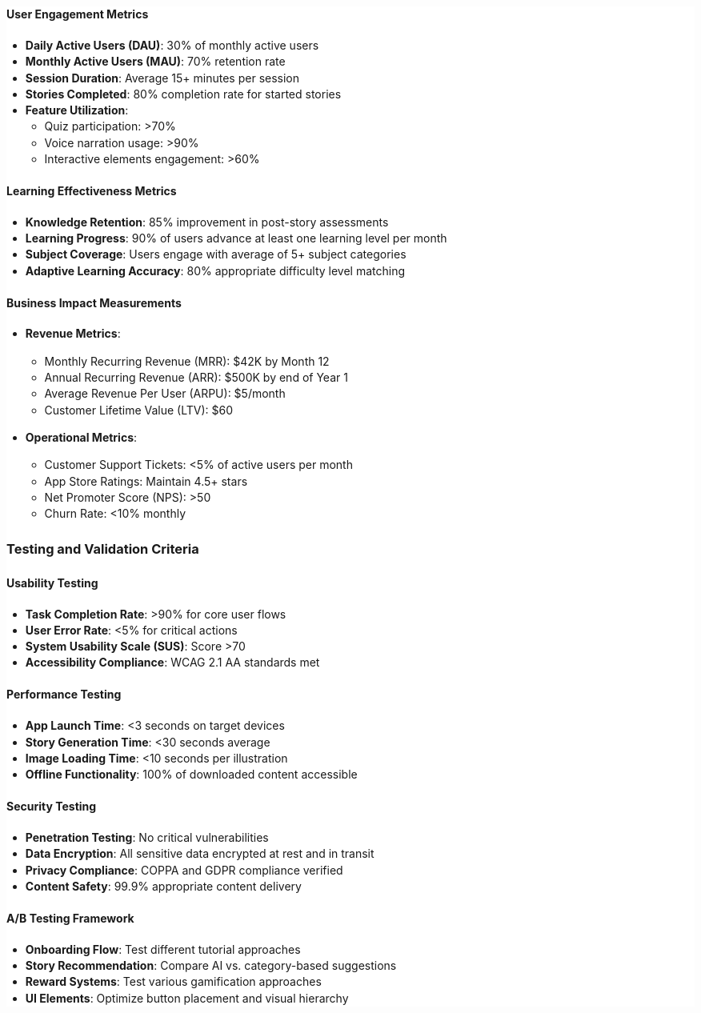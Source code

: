 #### User Engagement Metrics
- **Daily Active Users (DAU)**: 30% of monthly active users
- **Monthly Active Users (MAU)**: 70% retention rate
- **Session Duration**: Average 15+ minutes per session
- **Stories Completed**: 80% completion rate for started stories
- **Feature Utilization**: 
  - Quiz participation: >70%
  - Voice narration usage: >90%
  - Interactive elements engagement: >60%

#### Learning Effectiveness Metrics
- **Knowledge Retention**: 85% improvement in post-story assessments
- **Learning Progress**: 90% of users advance at least one learning level per month
- **Subject Coverage**: Users engage with average of 5+ subject categories
- **Adaptive Learning Accuracy**: 80% appropriate difficulty level matching

#### Business Impact Measurements
- **Revenue Metrics**:
  - Monthly Recurring Revenue (MRR): $42K by Month 12
  - Annual Recurring Revenue (ARR): $500K by end of Year 1
  - Average Revenue Per User (ARPU): $5/month
  - Customer Lifetime Value (LTV): $60

- **Operational Metrics**:
  - Customer Support Tickets: <5% of active users per month
  - App Store Ratings: Maintain 4.5+ stars
  - Net Promoter Score (NPS): >50
  - Churn Rate: <10% monthly

### Testing and Validation Criteria

#### Usability Testing
- **Task Completion Rate**: >90% for core user flows
- **User Error Rate**: <5% for critical actions
- **System Usability Scale (SUS)**: Score >70
- **Accessibility Compliance**: WCAG 2.1 AA standards met

#### Performance Testing
- **App Launch Time**: <3 seconds on target devices
- **Story Generation Time**: <30 seconds average
- **Image Loading Time**: <10 seconds per illustration
- **Offline Functionality**: 100% of downloaded content accessible

#### Security Testing
- **Penetration Testing**: No critical vulnerabilities
- **Data Encryption**: All sensitive data encrypted at rest and in transit
- **Privacy Compliance**: COPPA and GDPR compliance verified
- **Content Safety**: 99.9% appropriate content delivery

#### A/B Testing Framework
- **Onboarding Flow**: Test different tutorial approaches
- **Story Recommendation**: Compare AI vs. category-based suggestions
- **Reward Systems**: Test various gamification approaches
- **UI Elements**: Optimize button placement and visual hierarchy
